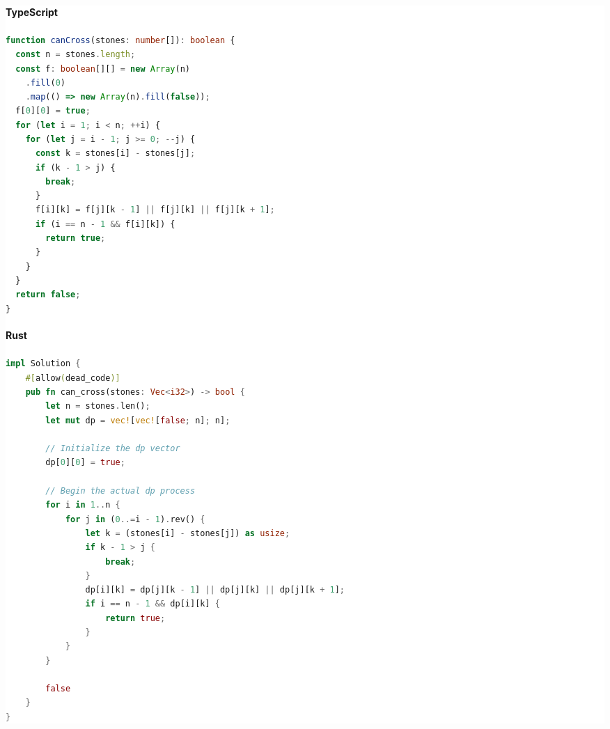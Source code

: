 #### TypeScript

```ts
function canCross(stones: number[]): boolean {
  const n = stones.length;
  const f: boolean[][] = new Array(n)
    .fill(0)
    .map(() => new Array(n).fill(false));
  f[0][0] = true;
  for (let i = 1; i < n; ++i) {
    for (let j = i - 1; j >= 0; --j) {
      const k = stones[i] - stones[j];
      if (k - 1 > j) {
        break;
      }
      f[i][k] = f[j][k - 1] || f[j][k] || f[j][k + 1];
      if (i == n - 1 && f[i][k]) {
        return true;
      }
    }
  }
  return false;
}
```

#### Rust

```rust
impl Solution {
    #[allow(dead_code)]
    pub fn can_cross(stones: Vec<i32>) -> bool {
        let n = stones.len();
        let mut dp = vec![vec![false; n]; n];

        // Initialize the dp vector
        dp[0][0] = true;

        // Begin the actual dp process
        for i in 1..n {
            for j in (0..=i - 1).rev() {
                let k = (stones[i] - stones[j]) as usize;
                if k - 1 > j {
                    break;
                }
                dp[i][k] = dp[j][k - 1] || dp[j][k] || dp[j][k + 1];
                if i == n - 1 && dp[i][k] {
                    return true;
                }
            }
        }

        false
    }
}
```






